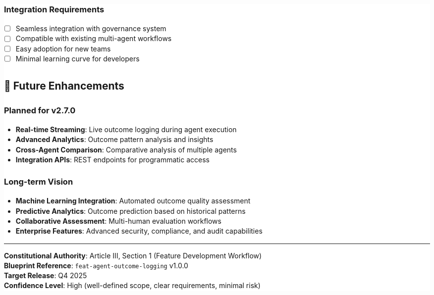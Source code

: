 ### **Integration Requirements**

- [ ] Seamless integration with governance system
- [ ] Compatible with existing multi-agent workflows
- [ ] Easy adoption for new teams
- [ ] Minimal learning curve for developers

## 🔮 Future Enhancements

### **Planned for v2.7.0**

- **Real-time Streaming**: Live outcome logging during agent execution
- **Advanced Analytics**: Outcome pattern analysis and insights
- **Cross-Agent Comparison**: Comparative analysis of multiple agents
- **Integration APIs**: REST endpoints for programmatic access

### **Long-term Vision**

- **Machine Learning Integration**: Automated outcome quality assessment
- **Predictive Analytics**: Outcome prediction based on historical patterns
- **Collaborative Assessment**: Multi-human evaluation workflows
- **Enterprise Features**: Advanced security, compliance, and audit capabilities

---

**Constitutional Authority**: Article III, Section 1 (Feature Development Workflow)  
**Blueprint Reference**: `feat-agent-outcome-logging` v1.0.0  
**Target Release**: Q4 2025  
**Confidence Level**: High (well-defined scope, clear requirements, minimal risk)
